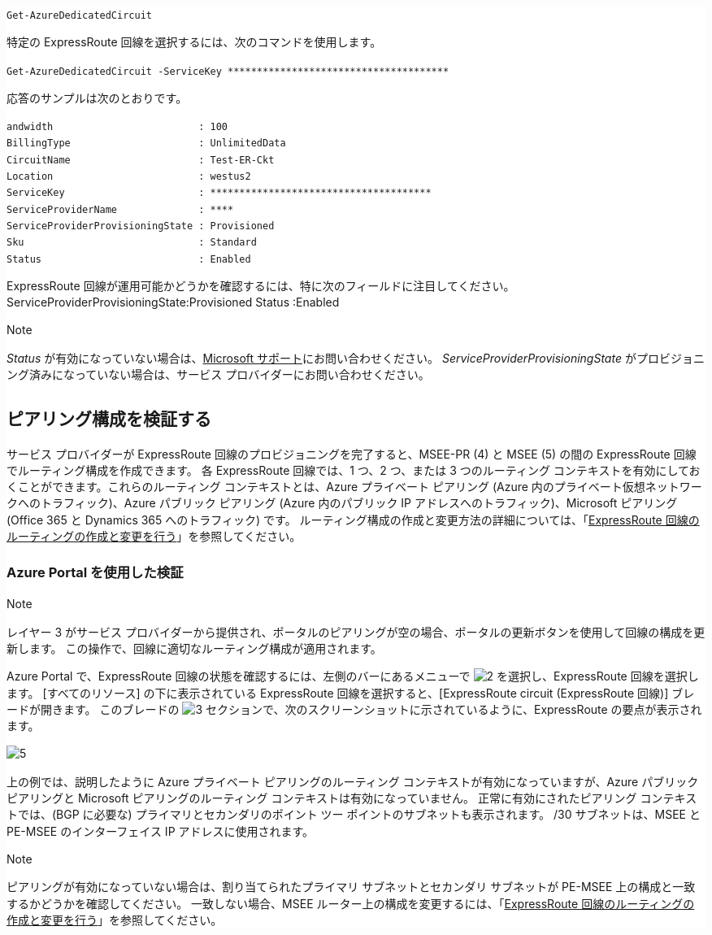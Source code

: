     Get-AzureDedicatedCircuit

特定の ExpressRoute 回線を選択するには、次のコマンドを使用します。

    Get-AzureDedicatedCircuit -ServiceKey **************************************

応答のサンプルは次のとおりです。

    andwidth                         : 100
    BillingType                      : UnlimitedData
    CircuitName                      : Test-ER-Ckt
    Location                         : westus2
    ServiceKey                       : **************************************
    ServiceProviderName              : ****
    ServiceProviderProvisioningState : Provisioned
    Sku                              : Standard
    Status                           : Enabled

ExpressRoute 回線が運用可能かどうかを確認するには、特に次のフィールドに注目してください。ServiceProviderProvisioningState:Provisioned Status                           :Enabled

> [!NOTE]
> *Status* が有効になっていない場合は、[Microsoft サポート][Support]にお問い合わせください。 *ServiceProviderProvisioningState* がプロビジョニング済みになっていない場合は、サービス プロバイダーにお問い合わせください。
>
>

## <a name="validate-peering-configuration"></a>ピアリング構成を検証する
サービス プロバイダーが ExpressRoute 回線のプロビジョニングを完了すると、MSEE-PR (4) と MSEE (5) の間の ExpressRoute 回線でルーティング構成を作成できます。 各 ExpressRoute 回線では、1 つ、2 つ、または 3 つのルーティング コンテキストを有効にしておくことができます。これらのルーティング コンテキストとは、Azure プライベート ピアリング (Azure 内のプライベート仮想ネットワークへのトラフィック)、Azure パブリック ピアリング (Azure 内のパブリック IP アドレスへのトラフィック)、Microsoft ピアリング (Office 365 と Dynamics 365 へのトラフィック) です。 ルーティング構成の作成と変更方法の詳細については、「[ExpressRoute 回線のルーティングの作成と変更を行う][CreatePeering]」を参照してください。

### <a name="verification-via-the-azure-portal"></a>Azure Portal を使用した検証

> [!NOTE]
> レイヤー 3 がサービス プロバイダーから提供され、ポータルのピアリングが空の場合、ポータルの更新ボタンを使用して回線の構成を更新します。 この操作で、回線に適切なルーティング構成が適用されます。 
>
>

Azure Portal で、ExpressRoute 回線の状態を確認するには、左側のバーにあるメニューで ![2][2] を選択し、ExpressRoute 回線を選択します。 [すべてのリソース] の下に表示されている ExpressRoute 回線を選択すると、[ExpressRoute circuit (ExpressRoute 回線)] ブレードが開きます。 このブレードの ![3][3] セクションで、次のスクリーンショットに示されているように、ExpressRoute の要点が表示されます。

![5][5]

上の例では、説明したように Azure プライベート ピアリングのルーティング コンテキストが有効になっていますが、Azure パブリック ピアリングと Microsoft ピアリングのルーティング コンテキストは有効になっていません。 正常に有効にされたピアリング コンテキストでは、(BGP に必要な) プライマリとセカンダリのポイント ツー ポイントのサブネットも表示されます。 /30 サブネットは、MSEE と PE-MSEE のインターフェイス IP アドレスに使用されます。 

> [!NOTE]
> ピアリングが有効になっていない場合は、割り当てられたプライマリ サブネットとセカンダリ サブネットが PE-MSEE 上の構成と一致するかどうかを確認してください。 一致しない場合、MSEE ルーター上の構成を変更するには、「[ExpressRoute 回線のルーティングの作成と変更を行う][CreatePeering]」を参照してください。
>
>


[1]: ./media/expressroute-troubleshooting-expressroute-overview/expressroute-logical-diagram.png "論理 Express Route 接続"
[2]: ./media/expressroute-troubleshooting-expressroute-overview/portal-all-resources.png "[すべてのリソース] アイコン"
[3]: ./media/expressroute-troubleshooting-expressroute-overview/portal-overview.png "[概要] アイコン"
[4]: ./media/expressroute-troubleshooting-expressroute-overview/portal-circuit-status.png "ExpressRoute Essentials サンプルのスクリーンショット"
[5]: ./media/expressroute-troubleshooting-expressroute-overview/portal-private-peering.png "ExpressRoute Essentials サンプルのスクリーンショット"
[Support]: https://portal.azure.com/?#blade/Microsoft_Azure_Support/HelpAndSupportBlade
[CreateCircuit]: https://docs.microsoft.com/azure/expressroute/expressroute-howto-circuit-portal-resource-manager 
[CreatePeering]: https://docs.microsoft.com/azure/expressroute/expressroute-howto-routing-portal-resource-manager
[ARP]: https://docs.microsoft.com/azure/expressroute/expressroute-troubleshooting-arp-resource-manager